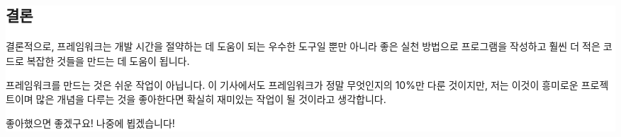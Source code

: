 <div class="content-ad"></div>

## 결론

결론적으로, 프레임워크는 개발 시간을 절약하는 데 도움이 되는 우수한 도구일 뿐만 아니라 좋은 실천 방법으로 프로그램을 작성하고 훨씬 더 적은 코드로 복잡한 것들을 만드는 데 도움이 됩니다.

프레임워크를 만드는 것은 쉬운 작업이 아닙니다. 이 기사에서도 프레임워크가 정말 무엇인지의 10%만 다룬 것이지만, 저는 이것이 흥미로운 프로젝트이며 많은 개념을 다루는 것을 좋아한다면 확실히 재미있는 작업이 될 것이라고 생각합니다.

좋아했으면 좋겠구요! 나중에 뵙겠습니다!